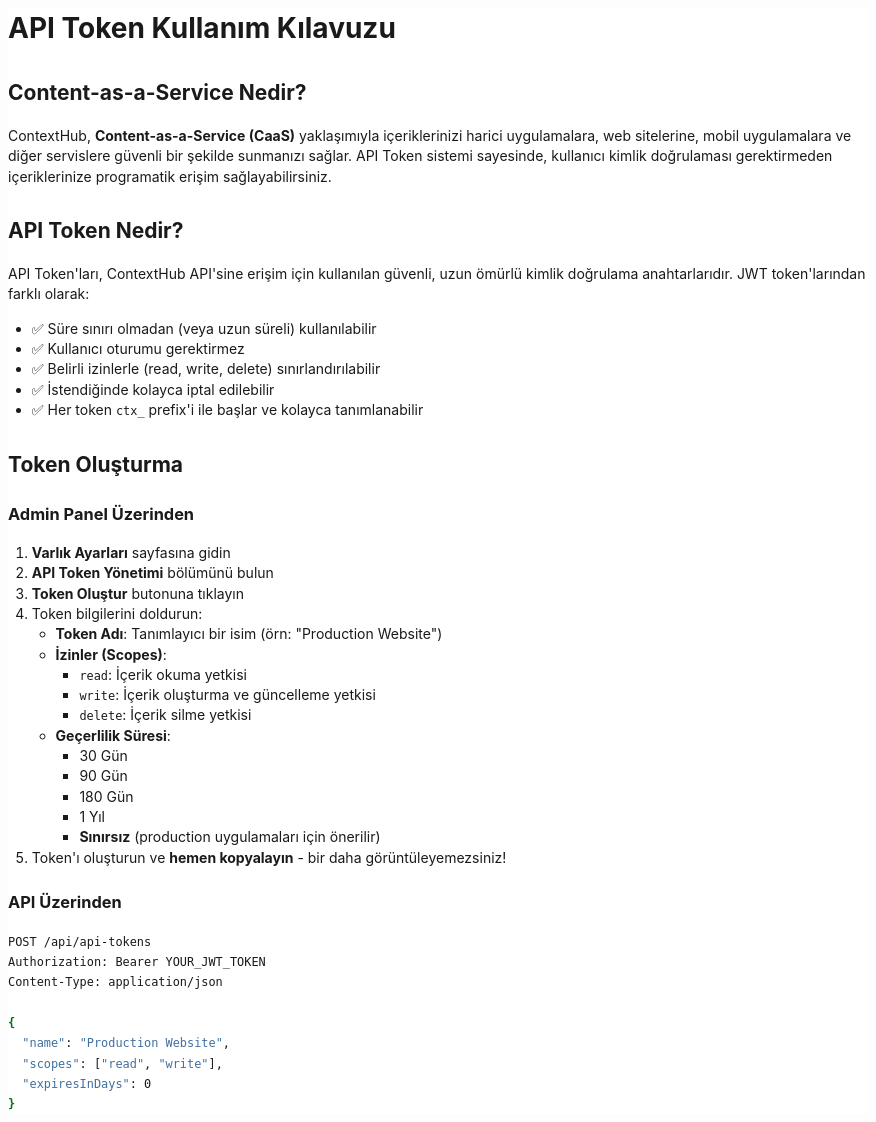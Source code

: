 # API Token Kullanım Kılavuzu

## Content-as-a-Service Nedir?

ContextHub, **Content-as-a-Service (CaaS)** yaklaşımıyla içeriklerinizi harici uygulamalara, web sitelerine, mobil uygulamalara ve diğer servislere güvenli bir şekilde sunmanızı sağlar. API Token sistemi sayesinde, kullanıcı kimlik doğrulaması gerektirmeden içeriklerinize programatik erişim sağlayabilirsiniz.

## API Token Nedir?

API Token'ları, ContextHub API'sine erişim için kullanılan güvenli, uzun ömürlü kimlik doğrulama anahtarlarıdır. JWT token'larından farklı olarak:

- ✅ Süre sınırı olmadan (veya uzun süreli) kullanılabilir
- ✅ Kullanıcı oturumu gerektirmez
- ✅ Belirli izinlerle (read, write, delete) sınırlandırılabilir
- ✅ İstendiğinde kolayca iptal edilebilir
- ✅ Her token `ctx_` prefix'i ile başlar ve kolayca tanımlanabilir

## Token Oluşturma

### Admin Panel Üzerinden

1. **Varlık Ayarları** sayfasına gidin
2. **API Token Yönetimi** bölümünü bulun
3. **Token Oluştur** butonuna tıklayın
4. Token bilgilerini doldurun:
   - **Token Adı**: Tanımlayıcı bir isim (örn: "Production Website")
   - **İzinler (Scopes)**:
     - `read`: İçerik okuma yetkisi
     - `write`: İçerik oluşturma ve güncelleme yetkisi
     - `delete`: İçerik silme yetkisi
   - **Geçerlilik Süresi**:
     - 30 Gün
     - 90 Gün
     - 180 Gün
     - 1 Yıl
     - **Sınırsız** (production uygulamaları için önerilir)
5. Token'ı oluşturun ve **hemen kopyalayın** - bir daha görüntüleyemezsiniz!

### API Üzerinden

```bash
POST /api/api-tokens
Authorization: Bearer YOUR_JWT_TOKEN
Content-Type: application/json

{
  "name": "Production Website",
  "scopes": ["read", "write"],
  "expiresInDays": 0
}
```
